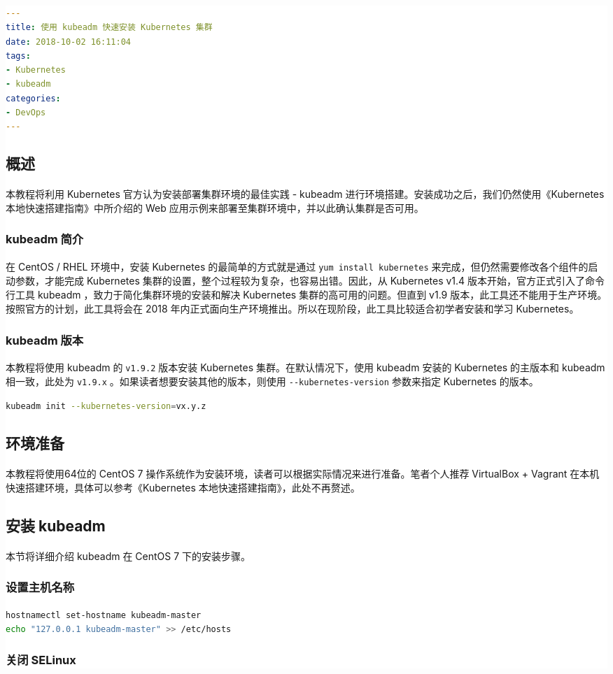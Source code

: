 ```yaml
---
title: 使用 kubeadm 快速安装 Kubernetes 集群
date: 2018-10-02 16:11:04
tags: 
- Kubernetes
- kubeadm
categories: 
- DevOps
---
```


## 概述

本教程将利用 Kubernetes 官方认为安装部署集群环境的最佳实践 - kubeadm 进行环境搭建。安装成功之后，我们仍然使用《Kubernetes 本地快速搭建指南》中所介绍的 Web 应用示例来部署至集群环境中，并以此确认集群是否可用。



### kubeadm 简介

在 CentOS / RHEL 环境中，安装 Kubernetes 的最简单的方式就是通过 `yum install kubernetes` 来完成，但仍然需要修改各个组件的启动参数，才能完成 Kubernetes 集群的设置，整个过程较为复杂，也容易出错。因此，从 Kubernetes v1.4 版本开始，官方正式引入了命令行工具 kubeadm ，致力于简化集群环境的安装和解决 Kubernetes 集群的高可用的问题。但直到 v1.9 版本，此工具还不能用于生产环境。按照官方的计划，此工具将会在 2018 年内正式面向生产环境推出。所以在现阶段，此工具比较适合初学者安装和学习 Kubernetes。

### kubeadm 版本

本教程将使用 kubeadm 的 `v1.9.2` 版本安装 Kubernetes 集群。在默认情况下，使用 kubeadm 安装的 Kubernetes 的主版本和 kubeadm 相一致，此处为 `v1.9.x` 。如果读者想要安装其他的版本，则使用 `--kubernetes-version` 参数来指定 Kubernetes 的版本。

```bash
kubeadm init --kubernetes-version=vx.y.z
```



## 环境准备

本教程将使用64位的 CentOS 7 操作系统作为安装环境，读者可以根据实际情况来进行准备。笔者个人推荐 VirtualBox + Vagrant 在本机快速搭建环境，具体可以参考《Kubernetes 本地快速搭建指南》，此处不再赘述。

## 安装 kubeadm

本节将详细介绍 kubeadm 在 CentOS 7 下的安装步骤。

### 设置主机名称

```bash
hostnamectl set-hostname kubeadm-master
echo "127.0.0.1 kubeadm-master" >> /etc/hosts
```

### 关闭 SELinux
